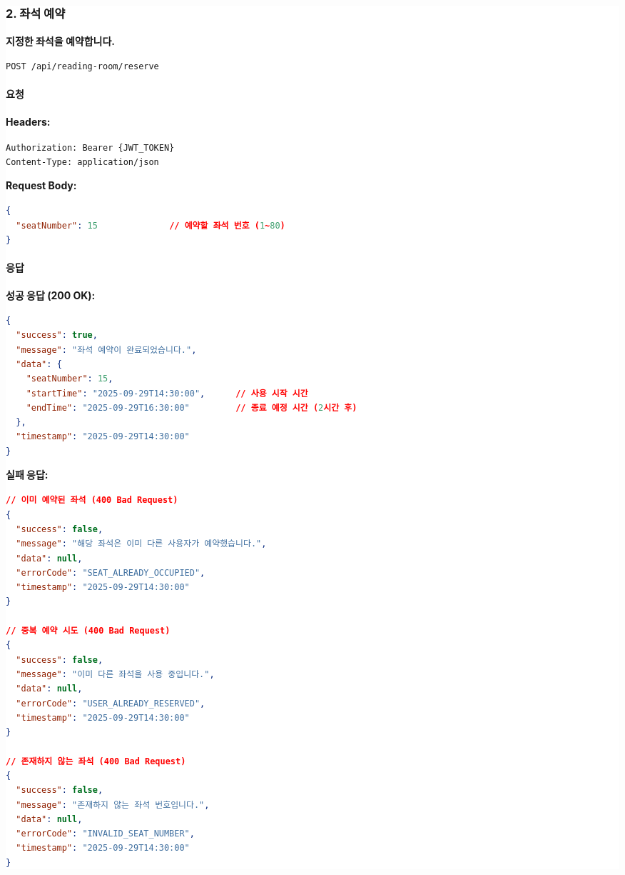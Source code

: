 
### 2. 좌석 예약

**지정한 좌석을 예약합니다.**

```http
POST /api/reading-room/reserve
```

#### 요청

**Headers:**
```http
Authorization: Bearer {JWT_TOKEN}
Content-Type: application/json
```

**Request Body:**
```json
{
  "seatNumber": 15              // 예약할 좌석 번호 (1~80)
}
```

#### 응답

**성공 응답 (200 OK):**
```json
{
  "success": true,
  "message": "좌석 예약이 완료되었습니다.",
  "data": {
    "seatNumber": 15,
    "startTime": "2025-09-29T14:30:00",      // 사용 시작 시간
    "endTime": "2025-09-29T16:30:00"         // 종료 예정 시간 (2시간 후)
  },
  "timestamp": "2025-09-29T14:30:00"
}
```

**실패 응답:**
```json
// 이미 예약된 좌석 (400 Bad Request)
{
  "success": false,
  "message": "해당 좌석은 이미 다른 사용자가 예약했습니다.",
  "data": null,
  "errorCode": "SEAT_ALREADY_OCCUPIED",
  "timestamp": "2025-09-29T14:30:00"
}

// 중복 예약 시도 (400 Bad Request)
{
  "success": false,
  "message": "이미 다른 좌석을 사용 중입니다.",
  "data": null,
  "errorCode": "USER_ALREADY_RESERVED",
  "timestamp": "2025-09-29T14:30:00"
}

// 존재하지 않는 좌석 (400 Bad Request)
{
  "success": false,
  "message": "존재하지 않는 좌석 번호입니다.",
  "data": null,
  "errorCode": "INVALID_SEAT_NUMBER",
  "timestamp": "2025-09-29T14:30:00"
}
```